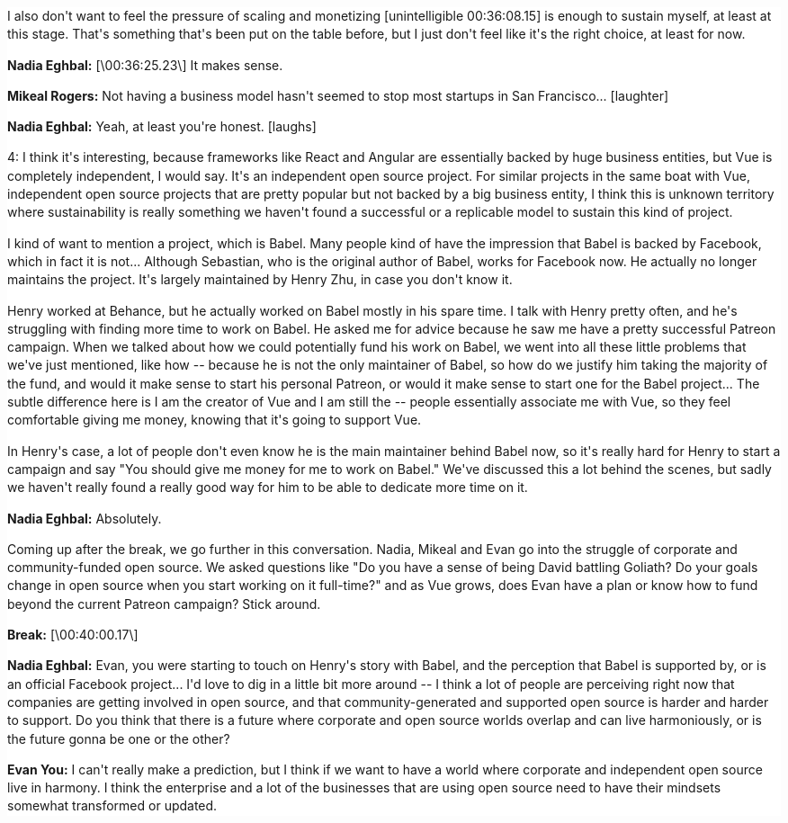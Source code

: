 I also don't want to feel the pressure of scaling and monetizing \[unintelligible 00:36:08.15\] is enough to sustain myself, at least at this stage. That's something that's been put on the table before, but I just don't feel like it's the right choice, at least for now.

**Nadia Eghbal:** \[\\00:36:25.23\\\] It makes sense.

**Mikeal Rogers:** Not having a business model hasn't seemed to stop most startups in San Francisco... \[laughter\]

**Nadia Eghbal:** Yeah, at least you're honest. \[laughs\]

4: I think it's interesting, because frameworks like React and Angular are essentially backed by huge business entities, but Vue is completely independent, I would say. It's an independent open source project. For similar projects in the same boat with Vue, independent open source projects that are pretty popular but not backed by a big business entity, I think this is unknown territory where sustainability is really something we haven't found a successful or a replicable model to sustain this kind of project.

I kind of want to mention a project, which is Babel. Many people kind of have the impression that Babel is backed by Facebook, which in fact it is not... Although Sebastian, who is the original author of Babel, works for Facebook now. He actually no longer maintains the project. It's largely maintained by Henry Zhu, in case you don't know it.

Henry worked at Behance, but he actually worked on Babel mostly in his spare time. I talk with Henry pretty often, and he's struggling with finding more time to work on Babel. He asked me for advice because he saw me have a pretty successful Patreon campaign. When we talked about how we could potentially fund his work on Babel, we went into all these little problems that we've just mentioned, like how -- because he is not the only maintainer of Babel, so how do we justify him taking the majority of the fund, and would it make sense to start his personal Patreon, or would it make sense to start one for the Babel project... The subtle difference here is I am the creator of Vue and I am still the -- people essentially associate me with Vue, so they feel comfortable giving me money, knowing that it's going to support Vue.

In Henry's case, a lot of people don't even know he is the main maintainer behind Babel now, so it's really hard for Henry to start a campaign and say "You should give me money for me to work on Babel." We've discussed this a lot behind the scenes, but sadly we haven't really found a really good way for him to be able to dedicate more time on it.

**Nadia Eghbal:** Absolutely.

Coming up after the break, we go further in this conversation. Nadia, Mikeal and Evan go into the struggle of corporate and community-funded open source. We asked questions like "Do you have a sense of being David battling Goliath? Do your goals change in open source when you start working on it full-time?" and as Vue grows, does Evan have a plan or know how to fund beyond the current Patreon campaign? Stick around.

**Break:** \[\\00:40:00.17\\\]

**Nadia Eghbal:** Evan, you were starting to touch on Henry's story with Babel, and the perception that Babel is supported by, or is an official Facebook project... I'd love to dig in a little bit more around -- I think a lot of people are perceiving right now that companies are getting involved in open source, and that community-generated and supported open source is harder and harder to support. Do you think that there is a future where corporate and open source worlds overlap and can live harmoniously, or is the future gonna be one or the other?

**Evan You:** I can't really make a prediction, but I think if we want to have a world where corporate and independent open source live in harmony. I think the enterprise and a lot of the businesses that are using open source need to have their mindsets somewhat transformed or updated.
